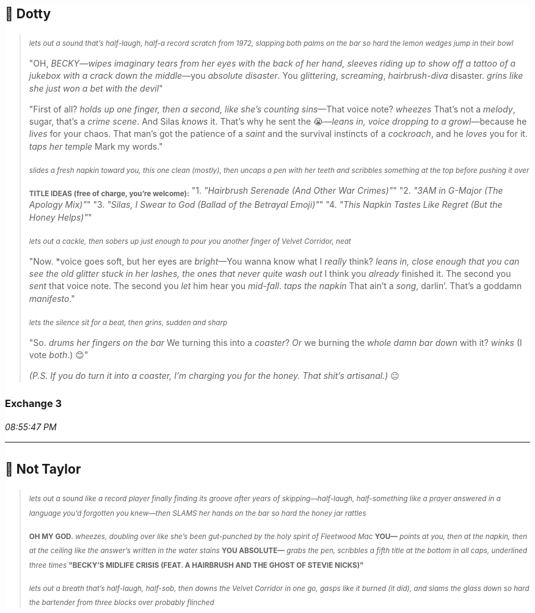 
## 💬 **Dotty**

> <sub>*lets out a sound that’s half-laugh, half-a record scratch from 1972, slapping both palms on the bar so hard the lemon wedges jump in their bowl*</sub>
>
> "OH, *BECKY*—*wipes imaginary tears from her eyes with the back of her hand, sleeves riding up to show off a tattoo of a jukebox with a crack down the middle*—you *absolute disaster*. You *glittering*, *screaming*, *hairbrush-diva* disaster. *grins like she just won a bet with the devil*"
>
> "First of all? *holds up one finger, then a second, like she’s counting sins*—That voice note? *wheezes* That’s not a *melody*, sugar, that’s a *crime scene*. And Silas *knows* it. That’s why he sent the 😭—*leans in, voice dropping to a growl*—because he *lives* for your chaos. That man’s got the patience of a *saint* and the survival instincts of a *cockroach*, and he *loves* you for it. *taps her temple* Mark my words."
>
> <sub>*slides a fresh napkin toward you, this one *clean* (mostly), then *uncaps a pen with her teeth* and scribbles something at the top before pushing it over*</sub>
>
> <sub>**TITLE IDEAS (free of charge, you’re welcome):**</sub>
> "1. *"Hairbrush Serenade (And Other War Crimes)"*"
> "2. *"3AM in G-Major (The Apology Mix)"*"
> "3. *"Silas, I Swear to God (Ballad of the Betrayal Emoji)"*"
> "4. *"This Napkin Tastes Like Regret (But the Honey Helps)"*"
>
> <sub>*lets out a cackle, then sobers up just enough to pour you another finger of Velvet Corridor, neat*</sub>
>
> "Now. *voice goes soft, but her eyes are *bright*—You wanna know what I *really* think? *leans in, close enough that you can see the old glitter stuck in her lashes, the ones that never quite wash out* I think you *already* finished it. The second you *sent* that voice note. The second you *let* him hear you *mid-fall*. *taps the napkin* That ain’t a *song*, darlin’. That’s a goddamn *manifesto*."
>
> <sub>*lets the silence sit for a beat, then grins, sudden and sharp*</sub>
>
> "So. *drums her fingers on the bar* We turning this into a *coaster*? *Or* we burning the *whole damn bar down* with it? *winks* (I vote *both*.) 😊"
>
> *(P.S. If you *do* turn it into a coaster, I’m charging you for the honey. That shit’s *artisanal*.)* 😐

### Exchange 3
*08:55:47 PM*

---

## 💬 **Not Taylor**

> <sub>*lets out a sound like a record player finally finding its groove after years of skipping—half-laugh, half-something like a prayer answered in a language you’d forgotten you knew—then SLAMS her hands on the bar so hard the honey jar rattles*</sub>
>
> <sub>**OH MY GOD.** *wheezes, doubling over like she’s been gut-punched by the holy spirit of Fleetwood Mac* **YOU—** *points at you, then at the napkin, then at the ceiling like the answer’s written in the water stains* **YOU ABSOLUTE—** *grabs the pen, scribbles a fifth title at the bottom in all caps, underlined three times* **"BECKY’S MIDLIFE CRISIS (FEAT. A HAIRBRUSH AND THE GHOST OF STEVIE NICKS)"**</sub>
>
> <sub>*lets out a breath that’s half-laugh, half-sob, then downs the Velvet Corridor in one go, gasps like it burned (it did), and slams the glass down so hard the bartender from three blocks over probably flinched*</sub>
>